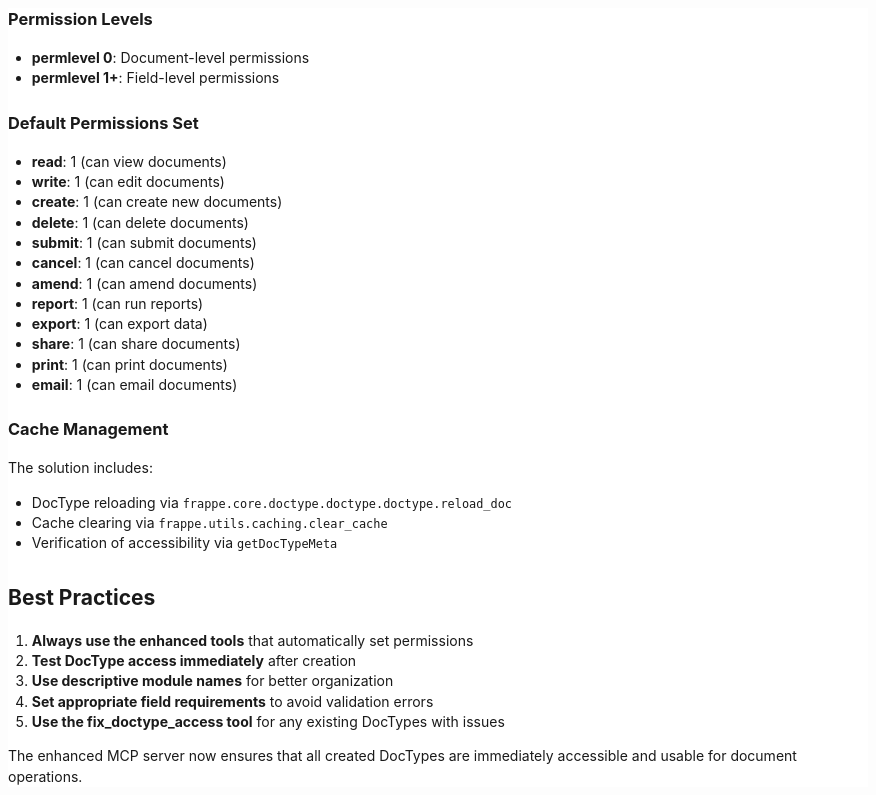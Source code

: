 ### Permission Levels
- **permlevel 0**: Document-level permissions
- **permlevel 1+**: Field-level permissions

### Default Permissions Set
- **read**: 1 (can view documents)
- **write**: 1 (can edit documents)
- **create**: 1 (can create new documents)
- **delete**: 1 (can delete documents)
- **submit**: 1 (can submit documents)
- **cancel**: 1 (can cancel documents)
- **amend**: 1 (can amend documents)
- **report**: 1 (can run reports)
- **export**: 1 (can export data)
- **share**: 1 (can share documents)
- **print**: 1 (can print documents)
- **email**: 1 (can email documents)

### Cache Management
The solution includes:
- DocType reloading via `frappe.core.doctype.doctype.doctype.reload_doc`
- Cache clearing via `frappe.utils.caching.clear_cache`
- Verification of accessibility via `getDocTypeMeta`

## Best Practices

1. **Always use the enhanced tools** that automatically set permissions
2. **Test DocType access immediately** after creation
3. **Use descriptive module names** for better organization
4. **Set appropriate field requirements** to avoid validation errors
5. **Use the fix_doctype_access tool** for any existing DocTypes with issues

The enhanced MCP server now ensures that all created DocTypes are immediately accessible and usable for document operations.
